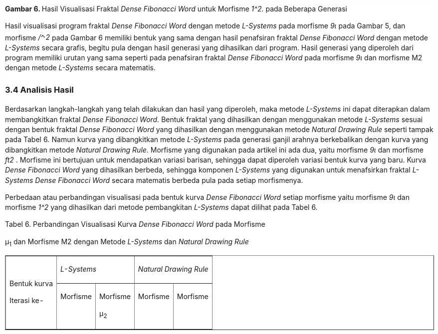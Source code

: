 <p><span class="font9" style="font-weight:bold;">Gambar 6. </span><span class="font9">Hasil Visualisasi Fraktal </span><span class="font9" style="font-style:italic;">Dense Fibonacci Word</span><span class="font9"> untuk Morfisme </span><span class="font9" style="font-style:italic;">1^2. </span><span class="font9">pada Beberapa Generasi</span></p>
<p><span class="font9">Hasil visualisasi program fraktal </span><span class="font9" style="font-style:italic;">Dense Fibonacci Word</span><span class="font9"> dengan metode </span><span class="font9" style="font-style:italic;">L-Systems</span><span class="font9"> pada morfisme </span><span class="font9" style="font-style:italic;">9ι</span><span class="font9"> pada Gambar 5, dan morfisme </span><span class="font9" style="font-style:italic;">/^<sup>,</sup>2</span><span class="font9"> pada Gambar 6 memiliki bentuk yang sama dengan hasil penafsiran fraktal </span><span class="font9" style="font-style:italic;">Dense Fibonacci Word </span><span class="font9">dengan metode </span><span class="font9" style="font-style:italic;">L-Systems</span><span class="font9"> secara grafis, begitu pula dengan hasil generasi yang dihasilkan dari program. Hasil generasi yang diperoleh dari program memiliki urutan yang sama seperti pada penafsiran fraktal </span><span class="font9" style="font-style:italic;">Dense Fibonacci Word</span><span class="font9"> pada morfisme </span><span class="font9" style="font-style:italic;">9ι</span><span class="font9"> dan morfisme M2 dengan metode </span><span class="font9" style="font-style:italic;">L-Systems</span><span class="font9"> secara matematis.</span></p>
<h3><a name="bookmark24"></a><span class="font9" style="font-weight:bold;"><a name="bookmark25"></a>3.4 Analisis Hasil</span></h3>
<p><span class="font9">Berdasarkan langkah-langkah yang telah dilakukan dan hasil yang diperoleh, maka metode </span><span class="font9" style="font-style:italic;">L-Systems</span><span class="font9"> ini dapat diterapkan dalam membangkitkan fraktal </span><span class="font9" style="font-style:italic;">Dense Fibonacci Word.</span><span class="font9"> Bentuk fraktal yang dihasilkan dengan menggunakan metode </span><span class="font9" style="font-style:italic;">L-Systems</span><span class="font9"> sesuai dengan bentuk fraktal </span><span class="font9" style="font-style:italic;">Dense Fibonacci Word</span><span class="font9"> yang dihasilkan dengan menggunakan metode </span><span class="font9" style="font-style:italic;">Natural Drawing Rule</span><span class="font9"> seperti tampak pada Tabel 6</span><span class="font9" style="font-style:italic;">. </span><span class="font9">Namun kurva yang dibangkitkan metode </span><span class="font9" style="font-style:italic;">L-Systems</span><span class="font9"> pada generasi ganjil arahnya berkebalikan dengan kurva yang dibangkitkan metode </span><span class="font9" style="font-style:italic;">Natural Drawing Rule</span><span class="font9">. Morfisme yang digunakan pada artikel ini ada dua, yaitu morfisme </span><span class="font9" style="font-style:italic;">9ι</span><span class="font9"> dan morfisme </span><span class="font9" style="font-style:italic;">ft2</span><span class="font9"> . Morfisme ini bertujuan untuk mendapatkan variasi barisan, sehingga dapat diperoleh variasi bentuk kurva yang baru. Kurva </span><span class="font9" style="font-style:italic;">Dense Fibonacci Word </span><span class="font9">yang dihasilkan berbeda, sehingga komponen </span><span class="font9" style="font-style:italic;">L-Systems</span><span class="font9"> yang digunakan untuk menafsirkan fraktal </span><span class="font9" style="font-style:italic;">L-Systems Dense Fibonacci Word</span><span class="font9"> secara matematis berbeda pula pada setiap morfismenya.</span></p>
<p><span class="font9">Perbedaan atau perbandingan visualisasi pada bentuk kurva </span><span class="font9" style="font-style:italic;">Dense Fibonacci Word</span><span class="font9"> setiap morfisme yaitu morfisme </span><span class="font9" style="font-style:italic;">9ι</span><span class="font9"> dan morfisme </span><span class="font9" style="font-style:italic;">1^2</span><span class="font9"> yang dihasilkan dari metode pembangkitan </span><span class="font9" style="font-style:italic;">L-Systems</span><span class="font9"> dapat dilihat pada Tabel 6.</span></p>
<p><span class="font9">Tabel 6. Perbandingan Visualisasi Kurva </span><span class="font9" style="font-style:italic;">Dense Fibonacci Word</span><span class="font9"> pada Morfisme</span></p>
<p><span class="font9">μ<sub>1</sub> dan Morfisme M2 dengan Metode </span><span class="font9" style="font-style:italic;">L-Systems</span><span class="font9"> dan </span><span class="font9" style="font-style:italic;">Natural Drawing Rule</span></p>
<table border="1">
<tr><td rowspan="2" style="vertical-align:middle;">
<p><span class="font6">Bentuk kurva</span></p>
<p><span class="font6">Iterasi ke-</span></p></td><td colspan="2" style="vertical-align:bottom;">
<p><span class="font7" style="font-style:italic;">L-Systems</span></p></td><td colspan="2" style="vertical-align:bottom;">
<p><span class="font7" style="font-style:italic;">Natural Drawing Rule</span></p></td></tr>
<tr><td style="vertical-align:top;">
<p><span class="font7">Morfisme</span></p></td><td style="vertical-align:top;">
<p><span class="font7">Morfisme</span></p>
<p><span class="font7">μ<sub>2</sub></span></p></td><td style="vertical-align:top;">
<p><span class="font7">Morfisme</span></p></td><td style="vertical-align:top;">
<p><span class="font7">Morfisme</span></p>